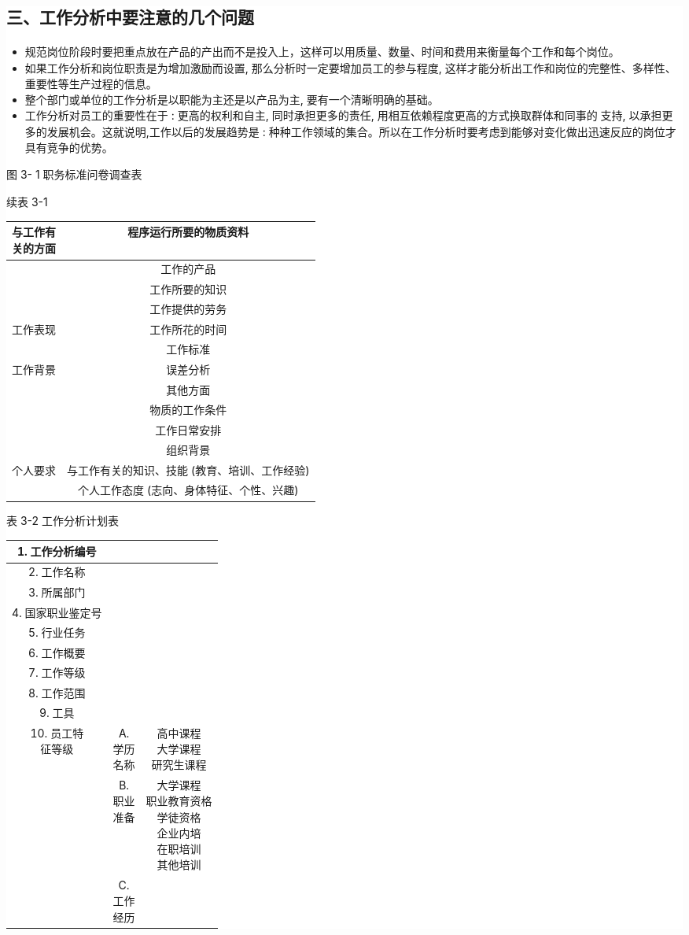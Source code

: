 ## 三、工作分析中要注意的几个问题

- 规范岗位阶段时要把重点放在产品的产出而不是投入上，这样可以用质量、数量、时间和费用来衡量每个工作和每个岗位。
- 如果工作分析和岗位职责是为增加激励而设置, 那么分析时一定要增加员工的参与程度, 这样才能分析出工作和岗位的完整性、多样性、重要性等生产过程的信息。
- 整个部门或单位的工作分析是以职能为主还是以产品为主, 要有一个清晰明确的基础。
- 工作分析对员工的重要性在于 : 更高的权利和自主, 同时承担更多的责任, 用相互依赖程度更高的方式换取群体和同事的
支持, 以承担更多的发展机会。这就说明,工作以后的发展趋势是 : 种种工作领域的集合。所以在工作分析时要考虑到能够对变化做出迅速反应的岗位才具有竞争的优势。

图 3- 1 职务标准问卷调查表


续表 3-1

| 与工作有 <br> 关的方面 | 程序运行所要的物质资料 |
| :---: | :---: |
|  | 工作的产品 |
|  | 工作所要的知识 |
|  | 工作提供的劳务 |
| 工作表现 | 工作所花的时间 |
|  | 工作标准 |
| 工作背景 | 误差分析 |
|  | 其他方面 |
|  | 物质的工作条件 |
|  | 工作日常安排 |
|  | 组织背景 |
| 个人要求 | 与工作有关的知识、技能 (教育、培训、工作经验) |
|  | 个人工作态度 (志向、身体特征、个性、兴趣) |

表 3-2 工作分析计划表

| 1. 工作分析编号 |  |  |
| :---: | :---: | :---: |
| 2. 工作名称 |  |  |
| 3. 所属部门 |  |  |
| 4. 国家职业鉴定号 |  |  |
| 5. 行业任务 |  |  |
| 6. 工作概要 |  |  |
| 7. 工作等级 |  |  |
| 8. 工作范围 |  |  |
| 9. 工具 |  |  |
| 10. 员工特 <br> 征等级 | A. <br> 学历 <br> 名称 | 高中课程 <br> 大学课程 <br> 研究生课程 |
|  | B. <br> 职业 <br> 准备 | 大学课程 <br> 职业教育资格 <br> 学徒资格 <br> 企业内培 <br> 在职培训 <br> 其他培训 |
|  | C. <br> 工作 <br> 经历 |  |
